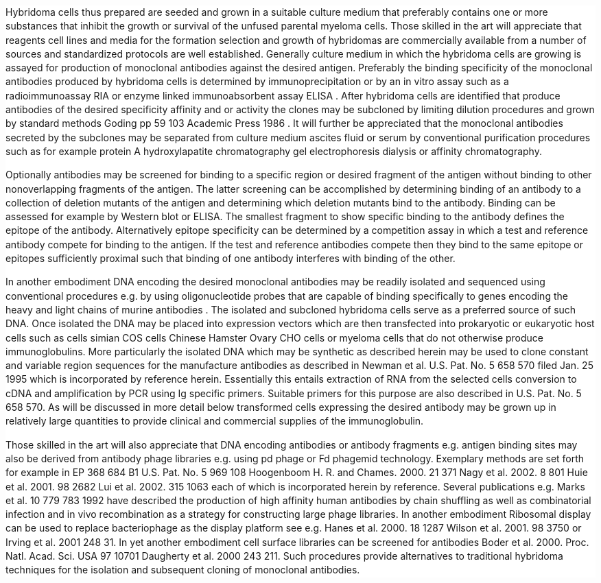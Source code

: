 Hybridoma cells thus prepared are seeded and grown in a suitable culture medium that preferably contains one or more substances that inhibit the growth or survival of the unfused parental myeloma cells. Those skilled in the art will appreciate that reagents cell lines and media for the formation selection and growth of hybridomas are commercially available from a number of sources and standardized protocols are well established. Generally culture medium in which the hybridoma cells are growing is assayed for production of monoclonal antibodies against the desired antigen. Preferably the binding specificity of the monoclonal antibodies produced by hybridoma cells is determined by immunoprecipitation or by an in vitro assay such as a radioimmunoassay RIA or enzyme linked immunoabsorbent assay ELISA . After hybridoma cells are identified that produce antibodies of the desired specificity affinity and or activity the clones may be subcloned by limiting dilution procedures and grown by standard methods Goding pp 59 103 Academic Press 1986 . It will further be appreciated that the monoclonal antibodies secreted by the subclones may be separated from culture medium ascites fluid or serum by conventional purification procedures such as for example protein A hydroxylapatite chromatography gel electrophoresis dialysis or affinity chromatography.

Optionally antibodies may be screened for binding to a specific region or desired fragment of the antigen without binding to other nonoverlapping fragments of the antigen. The latter screening can be accomplished by determining binding of an antibody to a collection of deletion mutants of the antigen and determining which deletion mutants bind to the antibody. Binding can be assessed for example by Western blot or ELISA. The smallest fragment to show specific binding to the antibody defines the epitope of the antibody. Alternatively epitope specificity can be determined by a competition assay in which a test and reference antibody compete for binding to the antigen. If the test and reference antibodies compete then they bind to the same epitope or epitopes sufficiently proximal such that binding of one antibody interferes with binding of the other.

In another embodiment DNA encoding the desired monoclonal antibodies may be readily isolated and sequenced using conventional procedures e.g. by using oligonucleotide probes that are capable of binding specifically to genes encoding the heavy and light chains of murine antibodies . The isolated and subcloned hybridoma cells serve as a preferred source of such DNA. Once isolated the DNA may be placed into expression vectors which are then transfected into prokaryotic or eukaryotic host cells such as cells simian COS cells Chinese Hamster Ovary CHO cells or myeloma cells that do not otherwise produce immunoglobulins. More particularly the isolated DNA which may be synthetic as described herein may be used to clone constant and variable region sequences for the manufacture antibodies as described in Newman et al. U.S. Pat. No. 5 658 570 filed Jan. 25 1995 which is incorporated by reference herein. Essentially this entails extraction of RNA from the selected cells conversion to cDNA and amplification by PCR using Ig specific primers. Suitable primers for this purpose are also described in U.S. Pat. No. 5 658 570. As will be discussed in more detail below transformed cells expressing the desired antibody may be grown up in relatively large quantities to provide clinical and commercial supplies of the immunoglobulin.

Those skilled in the art will also appreciate that DNA encoding antibodies or antibody fragments e.g. antigen binding sites may also be derived from antibody phage libraries e.g. using pd phage or Fd phagemid technology. Exemplary methods are set forth for example in EP 368 684 B1 U.S. Pat. No. 5 969 108 Hoogenboom H. R. and Chames. 2000. 21 371 Nagy et al. 2002. 8 801 Huie et al. 2001. 98 2682 Lui et al. 2002. 315 1063 each of which is incorporated herein by reference. Several publications e.g. Marks et al. 10 779 783 1992 have described the production of high affinity human antibodies by chain shuffling as well as combinatorial infection and in vivo recombination as a strategy for constructing large phage libraries. In another embodiment Ribosomal display can be used to replace bacteriophage as the display platform see e.g. Hanes et al. 2000. 18 1287 Wilson et al. 2001. 98 3750 or Irving et al. 2001 248 31. In yet another embodiment cell surface libraries can be screened for antibodies Boder et al. 2000. Proc. Natl. Acad. Sci. USA 97 10701 Daugherty et al. 2000 243 211. Such procedures provide alternatives to traditional hybridoma techniques for the isolation and subsequent cloning of monoclonal antibodies.
